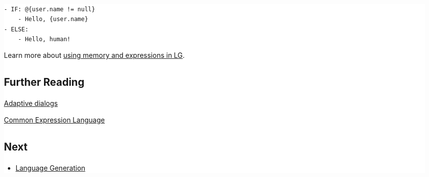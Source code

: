 ```
- IF: @{user.name != null}
    - Hello, {user.name}
- ELSE:
    - Hello, human!
```

Learn more about [using memory and expressions in LG](concept-memory.md#memory-in-lg).

## Further Reading
[Adaptive dialogs](https://github.com/microsoft/BotBuilder-Samples/tree/master/experimental/adaptive-dialog)

[Common Expression Language](https://github.com/microsoft/BotBuilder-Samples/tree/master/experimental/common-expression-language)

## Next
- [Language Generation](./concept-language-generation.md)
